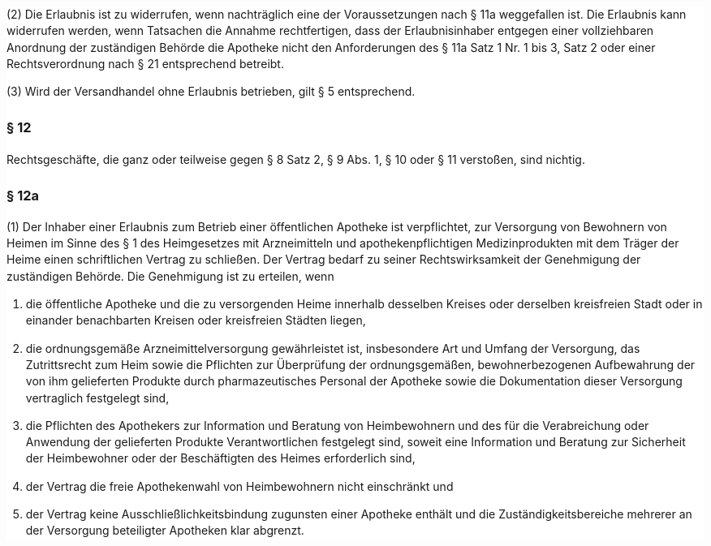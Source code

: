 (2) Die Erlaubnis ist zu widerrufen, wenn nachträglich eine der
Voraussetzungen nach § 11a weggefallen ist. Die Erlaubnis kann
widerrufen werden, wenn Tatsachen die Annahme rechtfertigen, dass der
Erlaubnisinhaber entgegen einer vollziehbaren Anordnung der
zuständigen Behörde die Apotheke nicht den Anforderungen des § 11a
Satz 1 Nr. 1 bis 3, Satz 2 oder einer Rechtsverordnung nach § 21
entsprechend betreibt.

(3) Wird der Versandhandel ohne Erlaubnis betrieben, gilt § 5
entsprechend.


### § 12

Rechtsgeschäfte, die ganz oder teilweise gegen § 8 Satz 2, § 9 Abs. 1,
§ 10 oder § 11 verstoßen, sind nichtig.


### § 12a

(1) Der Inhaber einer Erlaubnis zum Betrieb einer öffentlichen
Apotheke ist verpflichtet, zur Versorgung von Bewohnern von Heimen im
Sinne des § 1 des Heimgesetzes mit Arzneimitteln und
apothekenpflichtigen Medizinprodukten mit dem Träger der Heime einen
schriftlichen Vertrag zu schließen. Der Vertrag bedarf zu seiner
Rechtswirksamkeit der Genehmigung der zuständigen Behörde. Die
Genehmigung ist zu erteilen, wenn

1.  die öffentliche Apotheke und die zu versorgenden Heime innerhalb
    desselben Kreises oder derselben kreisfreien Stadt oder in einander
    benachbarten Kreisen oder kreisfreien Städten liegen,


2.  die ordnungsgemäße Arzneimittelversorgung gewährleistet ist,
    insbesondere Art und Umfang der Versorgung, das Zutrittsrecht zum Heim
    sowie die Pflichten zur Überprüfung der ordnungsgemäßen,
    bewohnerbezogenen Aufbewahrung der von ihm gelieferten Produkte durch
    pharmazeutisches Personal der Apotheke sowie die Dokumentation dieser
    Versorgung vertraglich festgelegt sind,


3.  die Pflichten des Apothekers zur Information und Beratung von
    Heimbewohnern und des für die Verabreichung oder Anwendung der
    gelieferten Produkte Verantwortlichen festgelegt sind, soweit eine
    Information und Beratung zur Sicherheit der Heimbewohner oder der
    Beschäftigten des Heimes erforderlich sind,


4.  der Vertrag die freie Apothekenwahl von Heimbewohnern nicht
    einschränkt und


5.  der Vertrag keine Ausschließlichkeitsbindung zugunsten einer Apotheke
    enthält und die Zuständigkeitsbereiche mehrerer an der Versorgung
    beteiligter Apotheken klar abgrenzt.


